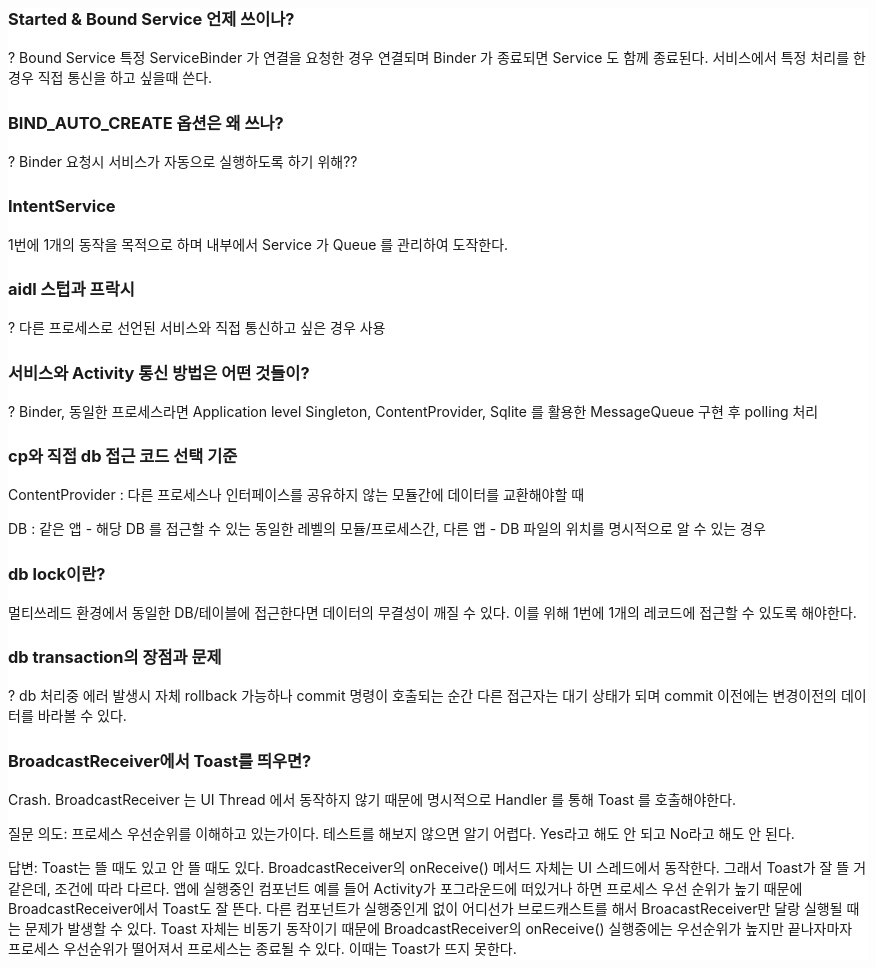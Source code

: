 ### Started & Bound Service 언제 쓰이나?

? Bound Service 특정 ServiceBinder 가 연결을 요청한 경우 연결되며 Binder 가 종료되면 Service 도 함께 종료된다. 서비스에서 특정 처리를 한 경우 직접 통신을 하고 싶을때 쓴다.

### BIND_AUTO_CREATE 옵션은 왜 쓰나?

? Binder 요청시 서비스가 자동으로 실행하도록 하기 위해??

### IntentService

1번에 1개의 동작을 목적으로 하며 내부에서 Service 가 Queue 를 관리하여 도작한다.

### aidl 스텁과 프락시

? 다른 프로세스로 선언된 서비스와 직접 통신하고 싶은 경우 사용

### 서비스와 Activity 통신 방법은 어떤 것들이?

? Binder, 동일한 프로세스라면 Application level Singleton, ContentProvider, Sqlite 를 활용한 MessageQueue 구현 후 polling 처리

### cp와 직접 db 접근 코드 선택 기준

ContentProvider : 다른 프로세스나 인터페이스를 공유하지 않는 모듈간에 데이터를 교환해야할 때

DB : 같은 앱 - 해당 DB 를 접근할 수 있는 동일한 레벨의 모듈/프로세스간, 다른 앱 - DB 파일의 위치를 명시적으로 알 수 있는 경우

### db lock이란?

멀티쓰레드 환경에서 동일한 DB/테이블에 접근한다면 데이터의 무결성이 깨질 수 있다. 이를 위해 1번에 1개의 레코드에 접근할 수 있도록 해야한다.

### db transaction의 장점과 문제

? db 처리중 에러 발생시 자체 rollback 가능하나 commit 명령이 호출되는 순간 다른 접근자는 대기 상태가 되며 commit 이전에는 변경이전의 데이터를 바라볼 수 있다.

### BroadcastReceiver에서 Toast를 띄우면?

Crash. BroadcastReceiver 는 UI Thread 에서 동작하지 않기 때문에 명시적으로 Handler 를 통해 Toast 를 호출해야한다.

질문 의도: 프로세스 우선순위를 이해하고 있는가이다.
테스트를 해보지 않으면 알기 어렵다.
Yes라고 해도 안 되고 No라고 해도 안 된다.

답변: Toast는 뜰 때도 있고 안 뜰 때도 있다.
BroadcastReceiver의 onReceive() 메서드 자체는 UI 스레드에서 동작한다.
그래서 Toast가 잘 뜰 거 같은데, 조건에 따라 다르다.
앱에 실행중인 컴포넌트 예를 들어 Activity가 포그라운드에 떠있거나 하면 프로세스 우선 순위가 높기 때문에
BroadcastReceiver에서 Toast도 잘 뜬다.
다른 컴포넌트가 실행중인게 없이 어디선가 브로드캐스트를 해서 BroacastReceiver만 달랑 실행될 때는 
문제가 발생할 수 있다. Toast 자체는 비동기 동작이기 때문에 BroadcastReceiver의 onReceive() 실행중에는 우선순위가 높지만 끝나자마자 프로세스 우선순위가 떨어져서 프로세스는 종료될 수 있다.
이때는 Toast가 뜨지 못한다.
